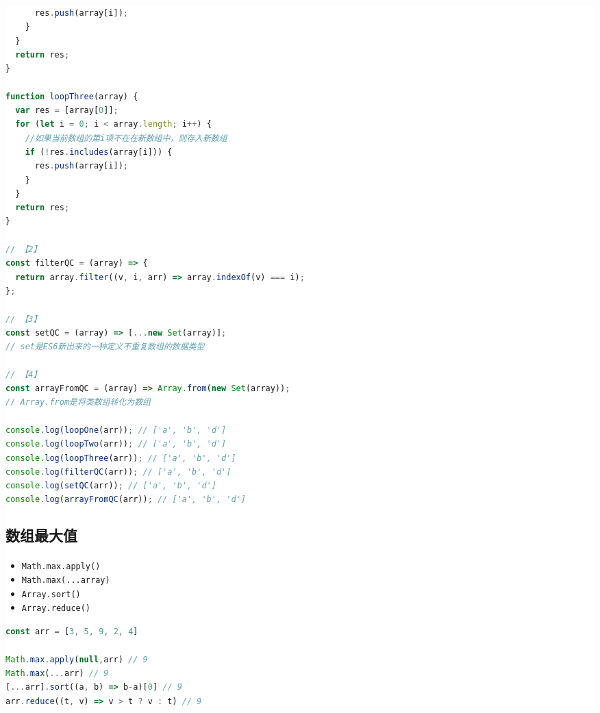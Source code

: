 ```js
      res.push(array[i]);
    }
  }
  return res;
}

function loopThree(array) {
  var res = [array[0]];
  for (let i = 0; i < array.length; i++) {
    //如果当前数组的第i项不在在新数组中，则存入新数组
    if (!res.includes(array[i])) {
      res.push(array[i]);
    }
  }
  return res;
}

// 【2】
const filterQC = (array) => {
  return array.filter((v, i, arr) => array.indexOf(v) === i);
};

// 【3】
const setQC = (array) => [...new Set(array)];
// set是ES6新出来的一种定义不重复数组的数据类型

// 【4】
const arrayFromQC = (array) => Array.from(new Set(array));
// Array.from是将类数组转化为数组

console.log(loopOne(arr)); // ['a', 'b', 'd']
console.log(loopTwo(arr)); // ['a', 'b', 'd']
console.log(loopThree(arr)); // ['a', 'b', 'd']
console.log(filterQC(arr)); // ['a', 'b', 'd']
console.log(setQC(arr)); // ['a', 'b', 'd']
console.log(arrayFromQC(arr)); // ['a', 'b', 'd']
```

## 数组最大值

- `Math.max.apply()`
- `Math.max(...array)`
- `Array.sort()`
- `Array.reduce()`

```js
const arr = [3, 5, 9, 2, 4]

Math.max.apply(null,arr) // 9
Math.max(...arr) // 9
[...arr].sort((a, b) => b-a)[0] // 9
arr.reduce((t, v) => v > t ? v : t) // 9
```
